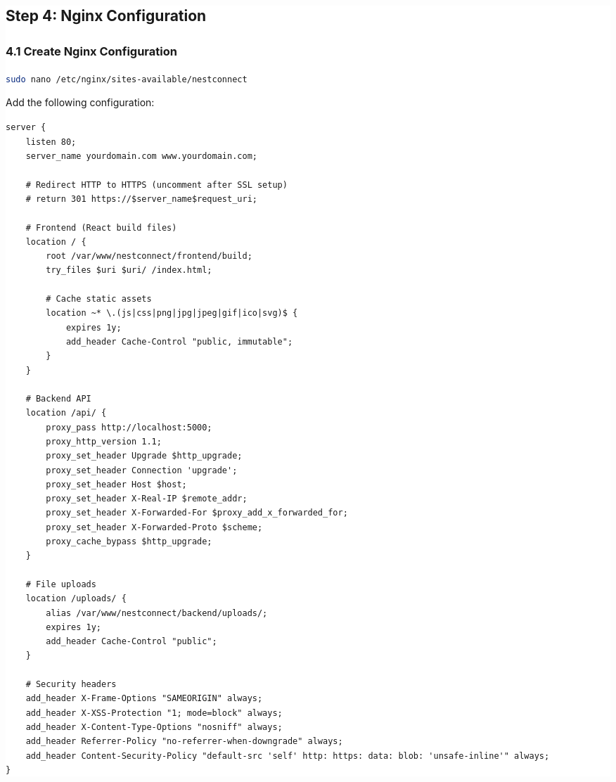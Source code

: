 ## Step 4: Nginx Configuration

### 4.1 Create Nginx Configuration
```bash
sudo nano /etc/nginx/sites-available/nestconnect
```

Add the following configuration:
```nginx
server {
    listen 80;
    server_name yourdomain.com www.yourdomain.com;

    # Redirect HTTP to HTTPS (uncomment after SSL setup)
    # return 301 https://$server_name$request_uri;

    # Frontend (React build files)
    location / {
        root /var/www/nestconnect/frontend/build;
        try_files $uri $uri/ /index.html;
        
        # Cache static assets
        location ~* \.(js|css|png|jpg|jpeg|gif|ico|svg)$ {
            expires 1y;
            add_header Cache-Control "public, immutable";
        }
    }

    # Backend API
    location /api/ {
        proxy_pass http://localhost:5000;
        proxy_http_version 1.1;
        proxy_set_header Upgrade $http_upgrade;
        proxy_set_header Connection 'upgrade';
        proxy_set_header Host $host;
        proxy_set_header X-Real-IP $remote_addr;
        proxy_set_header X-Forwarded-For $proxy_add_x_forwarded_for;
        proxy_set_header X-Forwarded-Proto $scheme;
        proxy_cache_bypass $http_upgrade;
    }

    # File uploads
    location /uploads/ {
        alias /var/www/nestconnect/backend/uploads/;
        expires 1y;
        add_header Cache-Control "public";
    }

    # Security headers
    add_header X-Frame-Options "SAMEORIGIN" always;
    add_header X-XSS-Protection "1; mode=block" always;
    add_header X-Content-Type-Options "nosniff" always;
    add_header Referrer-Policy "no-referrer-when-downgrade" always;
    add_header Content-Security-Policy "default-src 'self' http: https: data: blob: 'unsafe-inline'" always;
}
```
